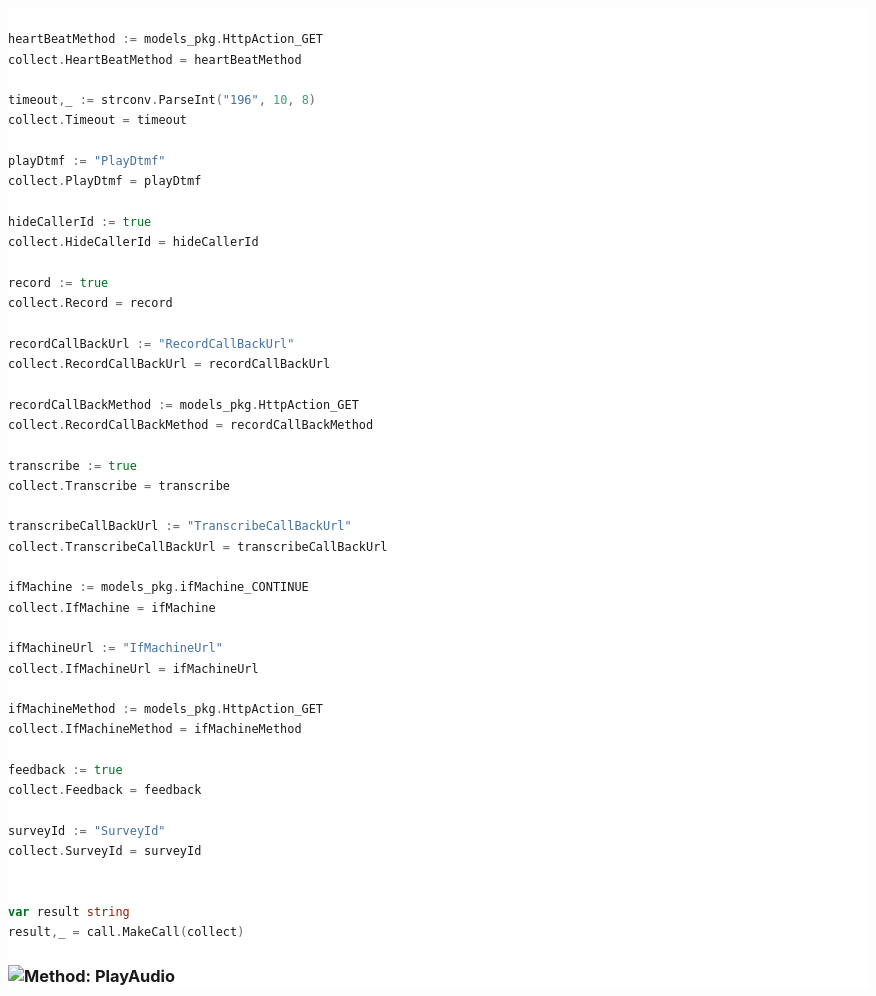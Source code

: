 ```go

heartBeatMethod := models_pkg.HttpAction_GET
collect.HeartBeatMethod = heartBeatMethod

timeout,_ := strconv.ParseInt("196", 10, 8)
collect.Timeout = timeout

playDtmf := "PlayDtmf"
collect.PlayDtmf = playDtmf

hideCallerId := true
collect.HideCallerId = hideCallerId

record := true
collect.Record = record

recordCallBackUrl := "RecordCallBackUrl"
collect.RecordCallBackUrl = recordCallBackUrl

recordCallBackMethod := models_pkg.HttpAction_GET
collect.RecordCallBackMethod = recordCallBackMethod

transcribe := true
collect.Transcribe = transcribe

transcribeCallBackUrl := "TranscribeCallBackUrl"
collect.TranscribeCallBackUrl = transcribeCallBackUrl

ifMachine := models_pkg.ifMachine_CONTINUE
collect.IfMachine = ifMachine

ifMachineUrl := "IfMachineUrl"
collect.IfMachineUrl = ifMachineUrl

ifMachineMethod := models_pkg.HttpAction_GET
collect.IfMachineMethod = ifMachineMethod

feedback := true
collect.Feedback = feedback

surveyId := "SurveyId"
collect.SurveyId = surveyId


var result string
result,_ = call.MakeCall(collect)

```


### <a name="play_audio"></a>![Method: ](https://apidocs.io/img/method.png ".call_pkg.PlayAudio") PlayAudio
